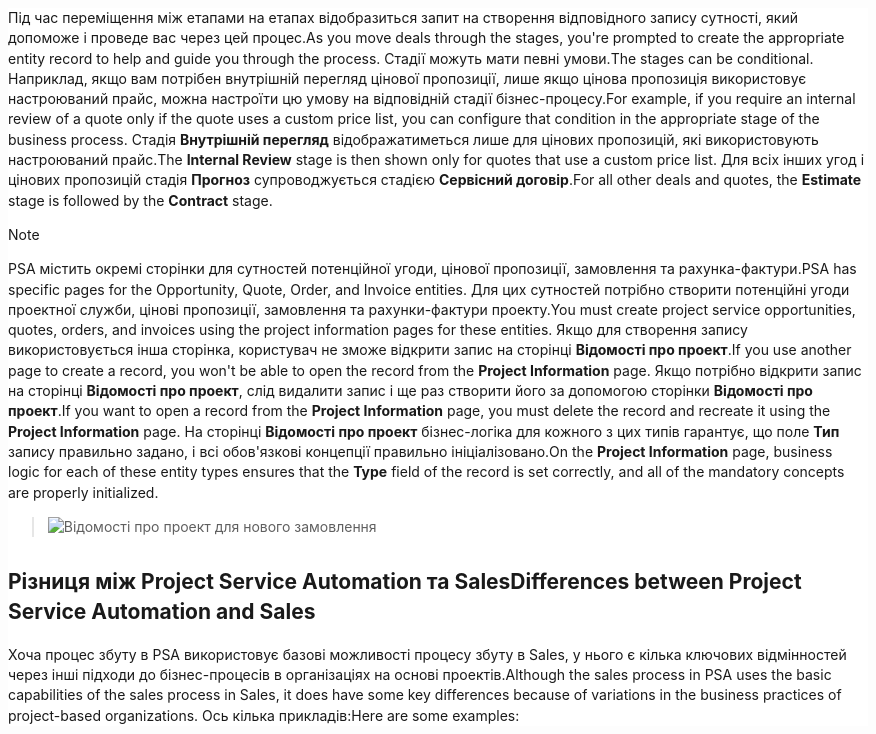 <span data-ttu-id="6f340-157">Під час переміщення між етапами на етапах відобразиться запит на створення відповідного запису сутності, який допоможе і проведе вас через цей процес.</span><span class="sxs-lookup"><span data-stu-id="6f340-157">As you move deals through the stages, you're prompted to create the appropriate entity record to help and guide you through the process.</span></span> <span data-ttu-id="6f340-158">Стадії можуть мати певні умови.</span><span class="sxs-lookup"><span data-stu-id="6f340-158">The stages can be conditional.</span></span> <span data-ttu-id="6f340-159">Наприклад, якщо вам потрібен внутрішній перегляд цінової пропозиції, лише якщо цінова пропозиція використовує настроюваний прайс, можна настроїти цю умову на відповідній стадії бізнес-процесу.</span><span class="sxs-lookup"><span data-stu-id="6f340-159">For example, if you require an internal review of a quote only if the quote uses a custom price list, you can configure that condition in the appropriate stage of the business process.</span></span> <span data-ttu-id="6f340-160">Стадія **Внутрішній перегляд** відображатиметься лише для цінових пропозицій, які використовують настроюваний прайс.</span><span class="sxs-lookup"><span data-stu-id="6f340-160">The **Internal Review** stage is then shown only for quotes that use a custom price list.</span></span> <span data-ttu-id="6f340-161">Для всіх інших угод і цінових пропозицій стадія **Прогноз** супроводжується стадією **Сервісний договір**.</span><span class="sxs-lookup"><span data-stu-id="6f340-161">For all other deals and quotes, the **Estimate** stage is followed by the **Contract** stage.</span></span>

> [!NOTE]
> <span data-ttu-id="6f340-162">PSA містить окремі сторінки для сутностей потенційної угоди, цінової пропозиції, замовлення та рахунка-фактури.</span><span class="sxs-lookup"><span data-stu-id="6f340-162">PSA has specific pages for the Opportunity, Quote, Order, and Invoice entities.</span></span> <span data-ttu-id="6f340-163">Для цих сутностей потрібно створити потенційні угоди проектної служби, цінові пропозиції, замовлення та рахунки-фактури проекту.</span><span class="sxs-lookup"><span data-stu-id="6f340-163">You must create project service opportunities, quotes, orders, and invoices using the project information pages for these entities.</span></span> <span data-ttu-id="6f340-164">Якщо для створення запису використовується інша сторінка, користувач не зможе відкрити запис на сторінці **Відомості про проект**.</span><span class="sxs-lookup"><span data-stu-id="6f340-164">If you use another page to create a record, you won't be able to open the record from the **Project Information** page.</span></span> <span data-ttu-id="6f340-165">Якщо потрібно відкрити запис на сторінці **Відомості про проект**, слід видалити запис і ще раз створити його за допомогою сторінки **Відомості про проект**.</span><span class="sxs-lookup"><span data-stu-id="6f340-165">If you want to open a record from the **Project Information** page, you must delete the record and recreate it using the **Project Information** page.</span></span> <span data-ttu-id="6f340-166">На сторінці **Відомості про проект** бізнес-логіка для кожного з цих типів гарантує, що поле **Тип** запису правильно задано, і всі обов'язкові концепції правильно ініціалізовано.</span><span class="sxs-lookup"><span data-stu-id="6f340-166">On the **Project Information** page, business logic for each of these entity types ensures that the **Type** field of the record is set correctly, and all of the mandatory concepts are properly initialized.</span></span>

> ![Відомості про проект для нового замовлення](media/basic-guide-4.png)
 
## <a name="differences-between-project-service-automation-and-sales"></a><span data-ttu-id="6f340-168">Різниця між Project Service Automation та Sales</span><span class="sxs-lookup"><span data-stu-id="6f340-168">Differences between Project Service Automation and Sales</span></span>
<span data-ttu-id="6f340-169">Хоча процес збуту в PSA використовує базові можливості процесу збуту в Sales, у нього є кілька ключових відмінностей через інші підходи до бізнес-процесів в організаціях на основі проектів.</span><span class="sxs-lookup"><span data-stu-id="6f340-169">Although the sales process in PSA uses the basic capabilities of the sales process in Sales, it does have some key differences because of variations in the business practices of project-based organizations.</span></span> <span data-ttu-id="6f340-170">Ось кілька прикладів:</span><span class="sxs-lookup"><span data-stu-id="6f340-170">Here are some examples:</span></span>
